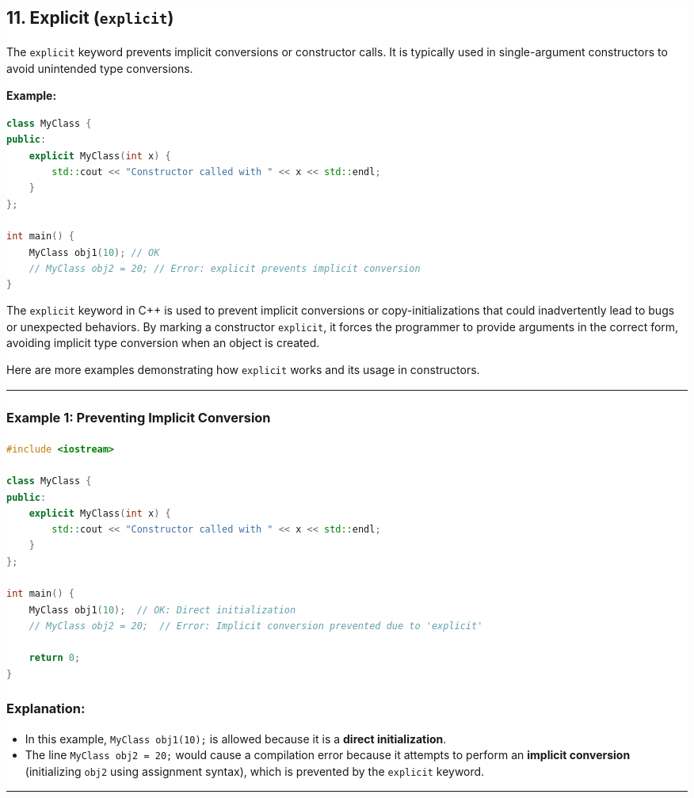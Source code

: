 
## 11. **Explicit** (`explicit`)
The `explicit` keyword prevents implicit conversions or constructor calls. It is typically used in single-argument constructors to avoid unintended type conversions.

**Example:**
```cpp
class MyClass {
public:
    explicit MyClass(int x) {
        std::cout << "Constructor called with " << x << std::endl;
    }
};

int main() {
    MyClass obj1(10); // OK
    // MyClass obj2 = 20; // Error: explicit prevents implicit conversion
}
```

The `explicit` keyword in C++ is used to prevent implicit conversions or copy-initializations that could inadvertently lead to bugs or unexpected behaviors. By marking a constructor `explicit`, it forces the programmer to provide arguments in the correct form, avoiding implicit type conversion when an object is created.

Here are more examples demonstrating how `explicit` works and its usage in constructors.

---

### Example 1: Preventing Implicit Conversion

```cpp
#include <iostream>

class MyClass {
public:
    explicit MyClass(int x) {
        std::cout << "Constructor called with " << x << std::endl;
    }
};

int main() {
    MyClass obj1(10);  // OK: Direct initialization
    // MyClass obj2 = 20;  // Error: Implicit conversion prevented due to 'explicit'

    return 0;
}
```

### Explanation:
- In this example, `MyClass obj1(10);` is allowed because it is a **direct initialization**.
- The line `MyClass obj2 = 20;` would cause a compilation error because it attempts to perform an **implicit conversion** (initializing `obj2` using assignment syntax), which is prevented by the `explicit` keyword.

---